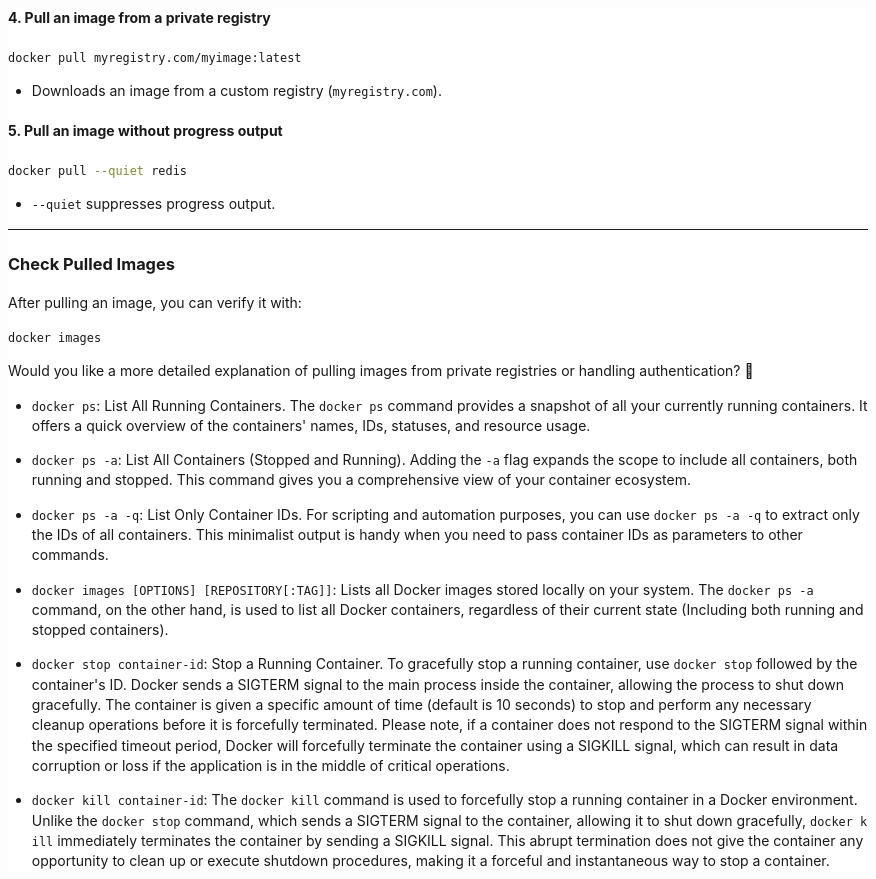#### **4. Pull an image from a private registry**
```bash
docker pull myregistry.com/myimage:latest
```
- Downloads an image from a custom registry (`myregistry.com`).

#### **5. Pull an image without progress output**
```bash
docker pull --quiet redis
```
- `--quiet` suppresses progress output.

---

### **Check Pulled Images**
After pulling an image, you can verify it with:
```bash
docker images
```

Would you like a more detailed explanation of pulling images from private registries or handling authentication? 🚀

* `docker ps`: 
List All Running Containers. The `docker ps` command provides a snapshot of all your currently running containers. It offers a quick overview of the containers' names, IDs, statuses, and resource usage.

* `docker ps -a`: 
List All Containers (Stopped and Running). Adding the `-a` flag expands the scope to include all containers, both running and stopped. This command gives you a comprehensive view of your container ecosystem.

* `docker ps -a -q`: 
List Only Container IDs. For scripting and automation purposes, you can use `docker ps -a -q` to extract only the IDs of all containers. This minimalist output is handy when you need to pass container IDs as parameters to other commands.

* `docker images [OPTIONS] [REPOSITORY[:TAG]]`: 
Lists all Docker images stored locally on your system. The `docker ps -a` command, on the other hand, is used to list all Docker containers, regardless of their current state (Including both running and stopped containers).

* `docker stop container-id`: 
Stop a Running Container. To gracefully stop a running container, use `docker stop` followed by the container's ID. Docker sends a SIGTERM signal to the main process inside the container, allowing the process to shut down gracefully. The container is given a specific amount of time (default is 10 seconds) to stop and perform any necessary cleanup operations before it is forcefully terminated. Please note, if a container does not respond to the SIGTERM signal within the specified timeout period, Docker will forcefully terminate the container using a SIGKILL signal, which can result in data corruption or loss if the application is in the middle of critical operations.

* `docker kill container-id`: 
The `docker kill` command is used to forcefully stop a running container in a Docker environment. Unlike the `docker stop` command, which sends a SIGTERM signal to the container, allowing it to shut down gracefully, `docker kill` immediately terminates the container by sending a SIGKILL signal. This abrupt termination does not give the container any opportunity to clean up or execute shutdown procedures, making it a forceful and instantaneous way to stop a container.
